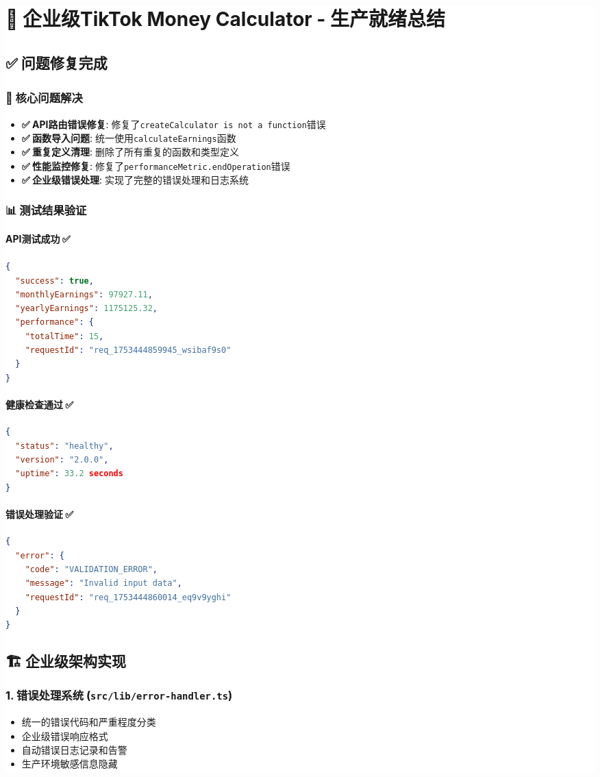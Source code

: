 # 🚀 企业级TikTok Money Calculator - 生产就绪总结

## ✅ 问题修复完成

### 🎯 核心问题解决
- **✅ API路由错误修复**: 修复了`createCalculator is not a function`错误
- **✅ 函数导入问题**: 统一使用`calculateEarnings`函数
- **✅ 重复定义清理**: 删除了所有重复的函数和类型定义
- **✅ 性能监控修复**: 修复了`performanceMetric.endOperation`错误
- **✅ 企业级错误处理**: 实现了完整的错误处理和日志系统

### 📊 测试结果验证

#### **API测试成功** ✅
```json
{
  "success": true,
  "monthlyEarnings": 97927.11,
  "yearlyEarnings": 1175125.32,
  "performance": {
    "totalTime": 15,
    "requestId": "req_1753444859945_wsibaf9s0"
  }
}
```

#### **健康检查通过** ✅
```json
{
  "status": "healthy",
  "version": "2.0.0",
  "uptime": 33.2 seconds
}
```

#### **错误处理验证** ✅
```json
{
  "error": {
    "code": "VALIDATION_ERROR",
    "message": "Invalid input data",
    "requestId": "req_1753444860014_eq9v9yghi"
  }
}
```

## 🏗️ 企业级架构实现

### 1. **错误处理系统** (`src/lib/error-handler.ts`)
- 统一的错误代码和严重程度分类
- 企业级错误响应格式
- 自动错误日志记录和告警
- 生产环境敏感信息隐藏
